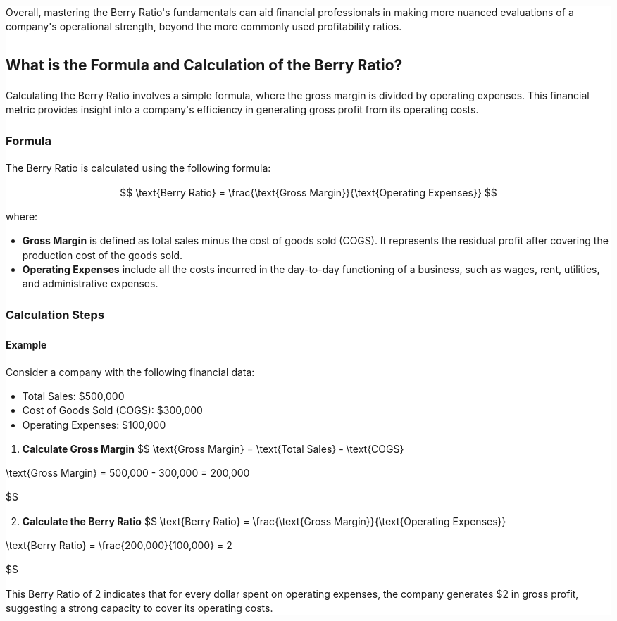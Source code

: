 Overall, mastering the Berry Ratio's fundamentals can aid financial professionals in making more nuanced evaluations of a company's operational strength, beyond the more commonly used profitability ratios.

## What is the Formula and Calculation of the Berry Ratio?

Calculating the Berry Ratio involves a simple formula, where the gross margin is divided by operating expenses. This financial metric provides insight into a company's efficiency in generating gross profit from its operating costs.

### Formula

The Berry Ratio is calculated using the following formula:

$$
\text{Berry Ratio} = \frac{\text{Gross Margin}}{\text{Operating Expenses}}
$$

where:
- **Gross Margin** is defined as total sales minus the cost of goods sold (COGS). It represents the residual profit after covering the production cost of the goods sold.
- **Operating Expenses** include all the costs incurred in the day-to-day functioning of a business, such as wages, rent, utilities, and administrative expenses.

### Calculation Steps

#### Example

Consider a company with the following financial data:

- Total Sales: $500,000
- Cost of Goods Sold (COGS): $300,000
- Operating Expenses: $100,000

1. **Calculate Gross Margin**
$$
   \text{Gross Margin} = \text{Total Sales} - \text{COGS} 

$$
$$
   \text{Gross Margin} = 500,000 - 300,000 = 200,000

$$

2. **Calculate the Berry Ratio**
$$
   \text{Berry Ratio} = \frac{\text{Gross Margin}}{\text{Operating Expenses}} 

$$
$$
   \text{Berry Ratio} = \frac{200,000}{100,000} = 2

$$

This Berry Ratio of 2 indicates that for every dollar spent on operating expenses, the company generates $2 in gross profit, suggesting a strong capacity to cover its operating costs.
